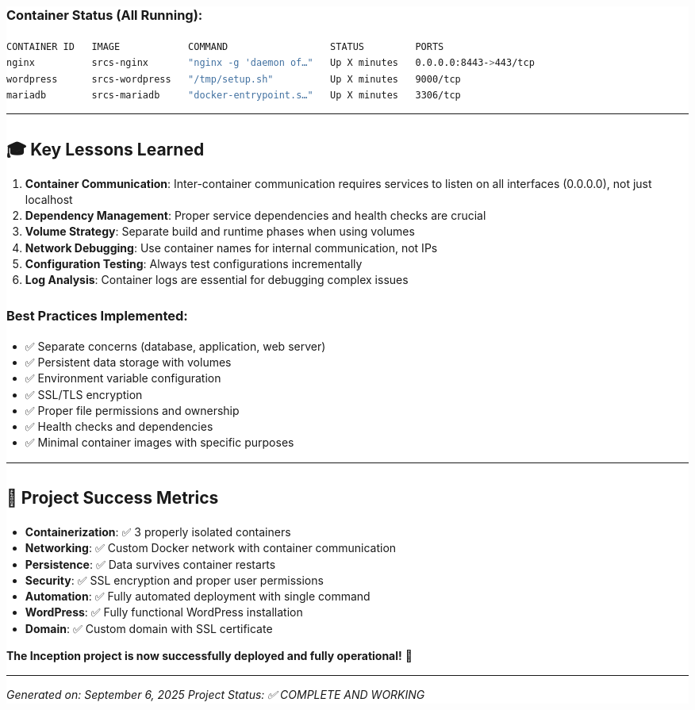 ### **Container Status** (All Running):
```bash
CONTAINER ID   IMAGE            COMMAND                  STATUS         PORTS
nginx          srcs-nginx       "nginx -g 'daemon of…"   Up X minutes   0.0.0.0:8443->443/tcp
wordpress      srcs-wordpress   "/tmp/setup.sh"          Up X minutes   9000/tcp
mariadb        srcs-mariadb     "docker-entrypoint.s…"   Up X minutes   3306/tcp
```

---

## 🎓 **Key Lessons Learned**

1. **Container Communication**: Inter-container communication requires services to listen on all interfaces (0.0.0.0), not just localhost
2. **Dependency Management**: Proper service dependencies and health checks are crucial
3. **Volume Strategy**: Separate build and runtime phases when using volumes
4. **Network Debugging**: Use container names for internal communication, not IPs
5. **Configuration Testing**: Always test configurations incrementally
6. **Log Analysis**: Container logs are essential for debugging complex issues

### **Best Practices Implemented**:
- ✅ Separate concerns (database, application, web server)
- ✅ Persistent data storage with volumes
- ✅ Environment variable configuration
- ✅ SSL/TLS encryption
- ✅ Proper file permissions and ownership
- ✅ Health checks and dependencies
- ✅ Minimal container images with specific purposes

---

## 🚀 **Project Success Metrics**

- **Containerization**: ✅ 3 properly isolated containers
- **Networking**: ✅ Custom Docker network with container communication
- **Persistence**: ✅ Data survives container restarts
- **Security**: ✅ SSL encryption and proper user permissions
- **Automation**: ✅ Fully automated deployment with single command
- **WordPress**: ✅ Fully functional WordPress installation
- **Domain**: ✅ Custom domain with SSL certificate

**The Inception project is now successfully deployed and fully operational!** 🎉

---

*Generated on: September 6, 2025*
*Project Status: ✅ COMPLETE AND WORKING*
